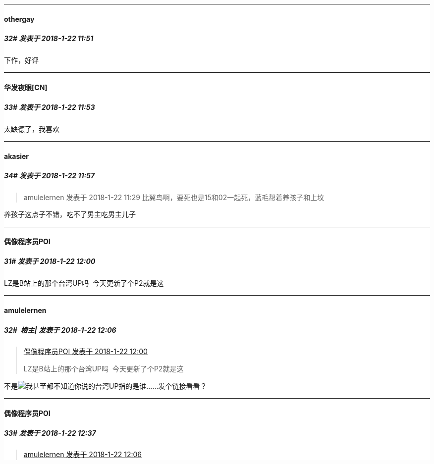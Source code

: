 
*****

####  othergay  
##### 32#       发表于 2018-1-22 11:51


下作，好评


*****

####  华发夜眼[CN]  
##### 33#       发表于 2018-1-22 11:53


太缺德了，我喜欢


*****

####  akasier  
##### 34#       发表于 2018-1-22 11:57


<blockquote>amulelernen 发表于 2018-1-22 11:29
比翼鸟啊，要死也是15和02一起死，蓝毛帮着养孩子和上坟</blockquote>
养孩子这点子不错，吃不了男主吃男主儿子


*****

####  偶像程序员POI  
##### 31#       发表于 2018-1-22 12:00


LZ是B站上的那个台湾UP吗  今天更新了个P2就是这


*****

####  amulelernen  
##### 32#         楼主| 发表于 2018-1-22 12:06


<blockquote><a href="httphttps://bbs.saraba1st.com/2b/forum.php?mod=redirect&amp;goto=findpost&amp;pid=38311519&amp;ptid=1576627" target="_blank">偶像程序员POI 发表于 2018-1-22 12:00</a>

LZ是B站上的那个台湾UP吗  今天更新了个P2就是这</blockquote>
不是<img src="https://static.saraba1st.com/image/smiley/face2017/068.png" referrerpolicy="no-referrer">我甚至都不知道你说的台湾UP指的是谁……发个链接看看？


*****

####  偶像程序员POI  
##### 33#       发表于 2018-1-22 12:37


<blockquote><a href="httphttps://bbs.saraba1st.com/2b/forum.php?mod=redirect&amp;goto=findpost&amp;pid=38311599&amp;ptid=1576627" target="_blank">amulelernen 发表于 2018-1-22 12:06</a>
